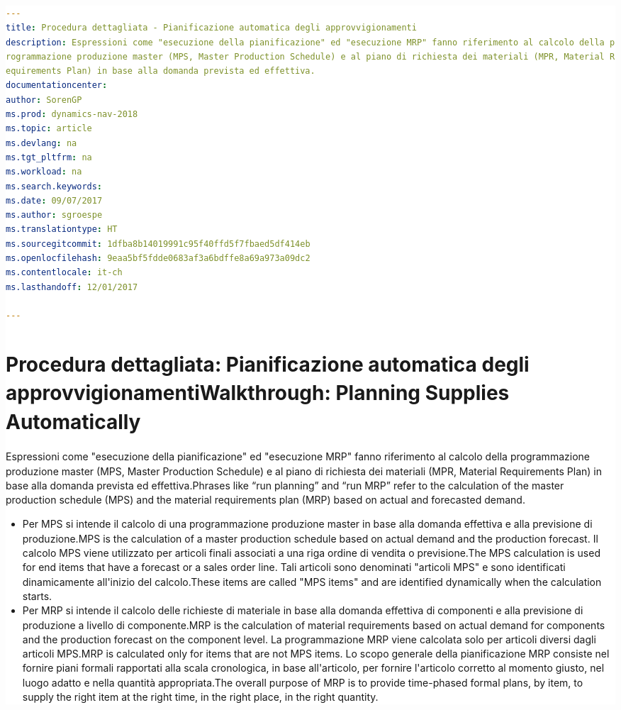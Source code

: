 ```yaml
---
title: Procedura dettagliata - Pianificazione automatica degli approvvigionamenti
description: Espressioni come "esecuzione della pianificazione" ed "esecuzione MRP" fanno riferimento al calcolo della programmazione produzione master (MPS, Master Production Schedule) e al piano di richiesta dei materiali (MPR, Material Requirements Plan) in base alla domanda prevista ed effettiva.
documentationcenter: 
author: SorenGP
ms.prod: dynamics-nav-2018
ms.topic: article
ms.devlang: na
ms.tgt_pltfrm: na
ms.workload: na
ms.search.keywords: 
ms.date: 09/07/2017
ms.author: sgroespe
ms.translationtype: HT
ms.sourcegitcommit: 1dfba8b14019991c95f40ffd5f7fbaed5df414eb
ms.openlocfilehash: 9eaa5bf5fdde0683af3a6bdffe8a69a973a09dc2
ms.contentlocale: it-ch
ms.lasthandoff: 12/01/2017

---
```

# <a name="walkthrough-planning-supplies-automatically"></a><span data-ttu-id="51f6a-103">Procedura dettagliata: Pianificazione automatica degli approvvigionamenti</span><span class="sxs-lookup"><span data-stu-id="51f6a-103">Walkthrough: Planning Supplies Automatically</span></span>
<span data-ttu-id="51f6a-104">Espressioni come "esecuzione della pianificazione" ed "esecuzione MRP" fanno riferimento al calcolo della programmazione produzione master (MPS, Master Production Schedule) e al piano di richiesta dei materiali (MPR, Material Requirements Plan) in base alla domanda prevista ed effettiva.</span><span class="sxs-lookup"><span data-stu-id="51f6a-104">Phrases like “run planning” and “run MRP” refer to the calculation of the master production schedule (MPS) and the material requirements plan (MRP) based on actual and forecasted demand.</span></span>  

-   <span data-ttu-id="51f6a-105">Per MPS si intende il calcolo di una programmazione produzione master in base alla domanda effettiva e alla previsione di produzione.</span><span class="sxs-lookup"><span data-stu-id="51f6a-105">MPS is the calculation of a master production schedule based on actual demand and the production forecast.</span></span> <span data-ttu-id="51f6a-106">Il calcolo MPS viene utilizzato per articoli finali associati a una riga ordine di vendita o previsione.</span><span class="sxs-lookup"><span data-stu-id="51f6a-106">The MPS calculation is used for end items that have a forecast or a sales order line.</span></span> <span data-ttu-id="51f6a-107">Tali articoli sono denominati "articoli MPS" e sono identificati dinamicamente all'inizio del calcolo.</span><span class="sxs-lookup"><span data-stu-id="51f6a-107">These items are called "MPS items" and are identified dynamically when the calculation starts.</span></span>  
-   <span data-ttu-id="51f6a-108">Per MRP si intende il calcolo delle richieste di materiale in base alla domanda effettiva di componenti e alla previsione di produzione a livello di componente.</span><span class="sxs-lookup"><span data-stu-id="51f6a-108">MRP is the calculation of material requirements based on actual demand for components and the production forecast on the component level.</span></span> <span data-ttu-id="51f6a-109">La programmazione MRP viene calcolata solo per articoli diversi dagli articoli MPS.</span><span class="sxs-lookup"><span data-stu-id="51f6a-109">MRP is calculated only for items that are not MPS items.</span></span> <span data-ttu-id="51f6a-110">Lo scopo generale della pianificazione MRP consiste nel fornire piani formali rapportati alla scala cronologica, in base all'articolo, per fornire l'articolo corretto al momento giusto, nel luogo adatto e nella quantità appropriata.</span><span class="sxs-lookup"><span data-stu-id="51f6a-110">The overall purpose of MRP is to provide time-phased formal plans, by item, to supply the right item at the right time, in the right place, in the right quantity.</span></span>  
